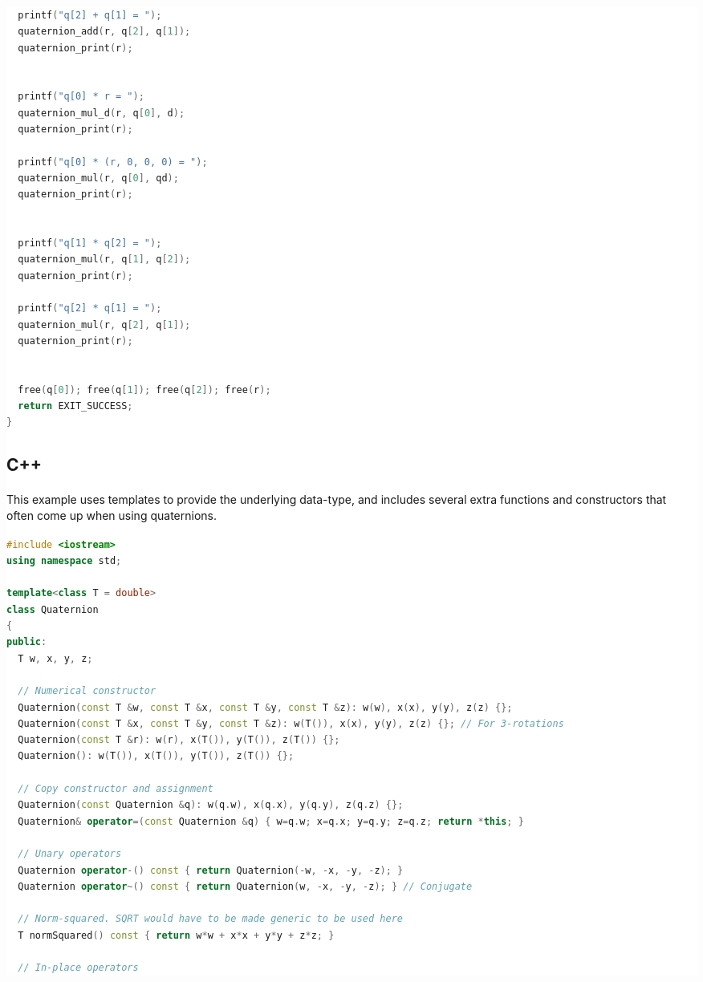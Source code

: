 ```c
  printf("q[2] + q[1] = ");
  quaternion_add(r, q[2], q[1]);
  quaternion_print(r);


  printf("q[0] * r = ");
  quaternion_mul_d(r, q[0], d);
  quaternion_print(r);

  printf("q[0] * (r, 0, 0, 0) = ");
  quaternion_mul(r, q[0], qd);
  quaternion_print(r);


  printf("q[1] * q[2] = ");
  quaternion_mul(r, q[1], q[2]);
  quaternion_print(r);

  printf("q[2] * q[1] = ");
  quaternion_mul(r, q[2], q[1]);
  quaternion_print(r);


  free(q[0]); free(q[1]); free(q[2]); free(r);
  return EXIT_SUCCESS;
}
```



## C++


This example uses templates to provide the underlying data-type, and includes several extra functions and constructors that often come up when using quaternions.


```cpp
#include <iostream>
using namespace std;

template<class T = double>
class Quaternion
{
public:
  T w, x, y, z;

  // Numerical constructor
  Quaternion(const T &w, const T &x, const T &y, const T &z): w(w), x(x), y(y), z(z) {};
  Quaternion(const T &x, const T &y, const T &z): w(T()), x(x), y(y), z(z) {}; // For 3-rotations
  Quaternion(const T &r): w(r), x(T()), y(T()), z(T()) {};
  Quaternion(): w(T()), x(T()), y(T()), z(T()) {};

  // Copy constructor and assignment
  Quaternion(const Quaternion &q): w(q.w), x(q.x), y(q.y), z(q.z) {};
  Quaternion& operator=(const Quaternion &q) { w=q.w; x=q.x; y=q.y; z=q.z; return *this; }

  // Unary operators
  Quaternion operator-() const { return Quaternion(-w, -x, -y, -z); }
  Quaternion operator~() const { return Quaternion(w, -x, -y, -z); } // Conjugate

  // Norm-squared. SQRT would have to be made generic to be used here
  T normSquared() const { return w*w + x*x + y*y + z*z; }

  // In-place operators
```